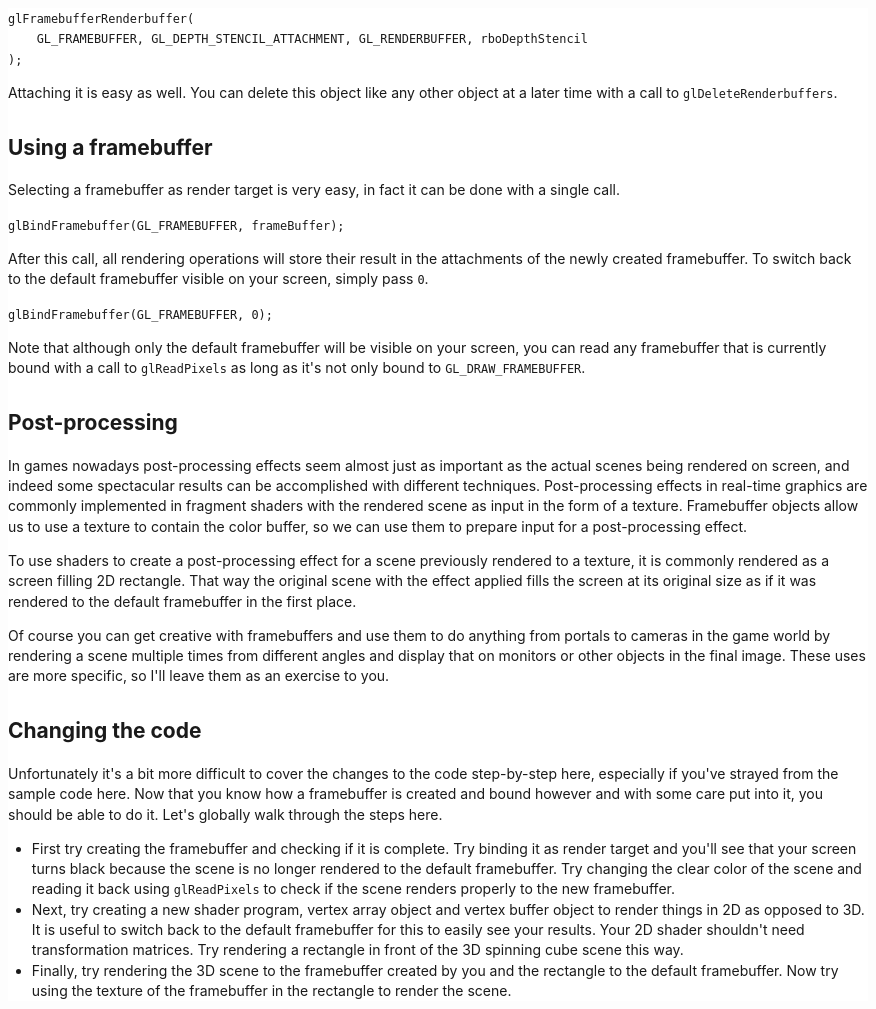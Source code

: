 	glFramebufferRenderbuffer(
	    GL_FRAMEBUFFER, GL_DEPTH_STENCIL_ATTACHMENT, GL_RENDERBUFFER, rboDepthStencil
	);

Attaching it is easy as well. You can delete this object like any other object at a later time with a call to `glDeleteRenderbuffers`.

## Using a framebuffer

Selecting a framebuffer as render target is very easy, in fact it can be done with a single call.

	glBindFramebuffer(GL_FRAMEBUFFER, frameBuffer);

After this call, all rendering operations will store their result in the attachments of the newly created framebuffer. To switch back to the default framebuffer visible on your screen, simply pass `0`.

	glBindFramebuffer(GL_FRAMEBUFFER, 0);

Note that although only the default framebuffer will be visible on your screen, you can read any framebuffer that is currently bound with a call to `glReadPixels` as long as it's not only bound to `GL_DRAW_FRAMEBUFFER`.

## Post-processing

In games nowadays post-processing effects seem almost just as important as the actual scenes being rendered on screen, and indeed some spectacular results can be accomplished with different techniques. Post-processing effects in real-time graphics are commonly implemented in fragment shaders with the rendered scene as input in the form of a texture. Framebuffer objects allow us to use a texture to contain the color buffer, so we can use them to prepare input for a post-processing effect.

To use shaders to create a post-processing effect for a scene previously rendered to a texture, it is commonly rendered as a screen filling 2D rectangle. That way the original scene with the effect applied fills the screen at its original size as if it was rendered to the default framebuffer in the first place.

Of course you can get creative with framebuffers and use them to do anything from portals to cameras in the game world by rendering a scene multiple times from different angles and display that on monitors or other objects in the final image. These uses are more specific, so I'll leave them as an exercise to you.

## Changing the code

Unfortunately it's a bit more difficult to cover the changes to the code step-by-step here, especially if you've strayed from the sample code here. Now that you know how a framebuffer is created and bound however and with some care put into it, you should be able to do it. Let's globally walk through the steps here.

- First try creating the framebuffer and checking if it is complete. Try binding it as render target and you'll see that your screen turns black because the scene is no longer rendered to the default framebuffer. Try changing the clear color of the scene and reading it back using `glReadPixels` to check if the scene renders properly to the new framebuffer.
- Next, try creating a new shader program, vertex array object and vertex buffer object to render things in 2D as opposed to 3D. It is useful to switch back to the default framebuffer for this to easily see your results. Your 2D shader shouldn't need transformation matrices. Try rendering a rectangle in front of the 3D spinning cube scene this way.
- Finally, try rendering the 3D scene to the framebuffer created by you and the rectangle to the default framebuffer. Now try using the texture of the framebuffer in the rectangle to render the scene.
